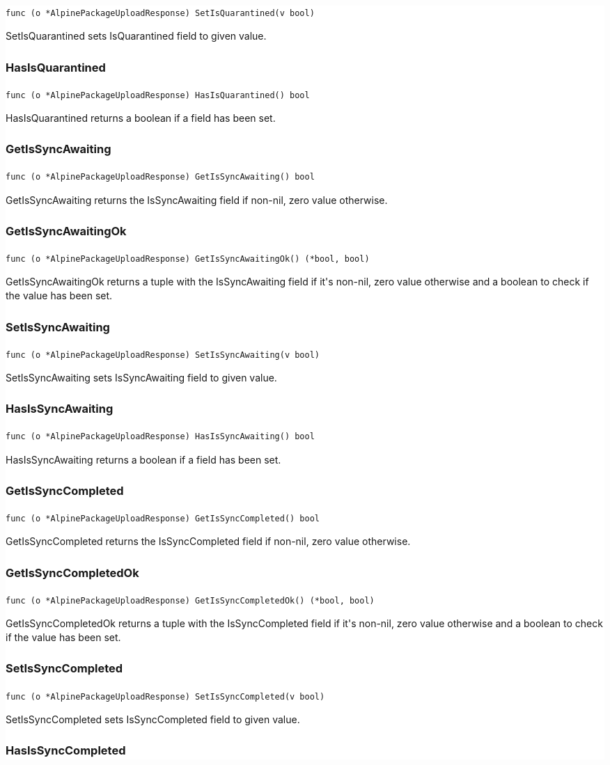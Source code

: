 `func (o *AlpinePackageUploadResponse) SetIsQuarantined(v bool)`

SetIsQuarantined sets IsQuarantined field to given value.

### HasIsQuarantined

`func (o *AlpinePackageUploadResponse) HasIsQuarantined() bool`

HasIsQuarantined returns a boolean if a field has been set.

### GetIsSyncAwaiting

`func (o *AlpinePackageUploadResponse) GetIsSyncAwaiting() bool`

GetIsSyncAwaiting returns the IsSyncAwaiting field if non-nil, zero value otherwise.

### GetIsSyncAwaitingOk

`func (o *AlpinePackageUploadResponse) GetIsSyncAwaitingOk() (*bool, bool)`

GetIsSyncAwaitingOk returns a tuple with the IsSyncAwaiting field if it's non-nil, zero value otherwise
and a boolean to check if the value has been set.

### SetIsSyncAwaiting

`func (o *AlpinePackageUploadResponse) SetIsSyncAwaiting(v bool)`

SetIsSyncAwaiting sets IsSyncAwaiting field to given value.

### HasIsSyncAwaiting

`func (o *AlpinePackageUploadResponse) HasIsSyncAwaiting() bool`

HasIsSyncAwaiting returns a boolean if a field has been set.

### GetIsSyncCompleted

`func (o *AlpinePackageUploadResponse) GetIsSyncCompleted() bool`

GetIsSyncCompleted returns the IsSyncCompleted field if non-nil, zero value otherwise.

### GetIsSyncCompletedOk

`func (o *AlpinePackageUploadResponse) GetIsSyncCompletedOk() (*bool, bool)`

GetIsSyncCompletedOk returns a tuple with the IsSyncCompleted field if it's non-nil, zero value otherwise
and a boolean to check if the value has been set.

### SetIsSyncCompleted

`func (o *AlpinePackageUploadResponse) SetIsSyncCompleted(v bool)`

SetIsSyncCompleted sets IsSyncCompleted field to given value.

### HasIsSyncCompleted
